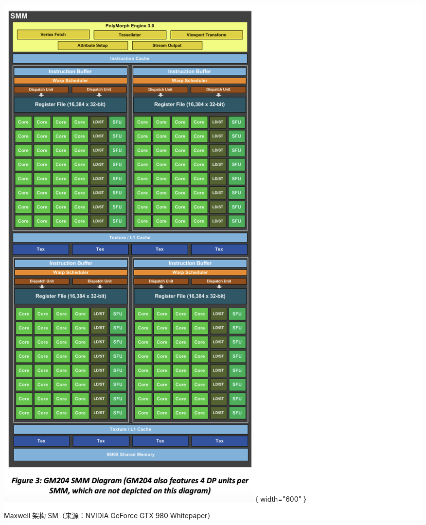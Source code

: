   ![](gpgpu_maxwell_sm.png){ width="600" }
  <figcaption>Maxwell 架构 SM（来源：NVIDIA GeForce GTX 980 Whitepaper）</figcation>
</figure>
